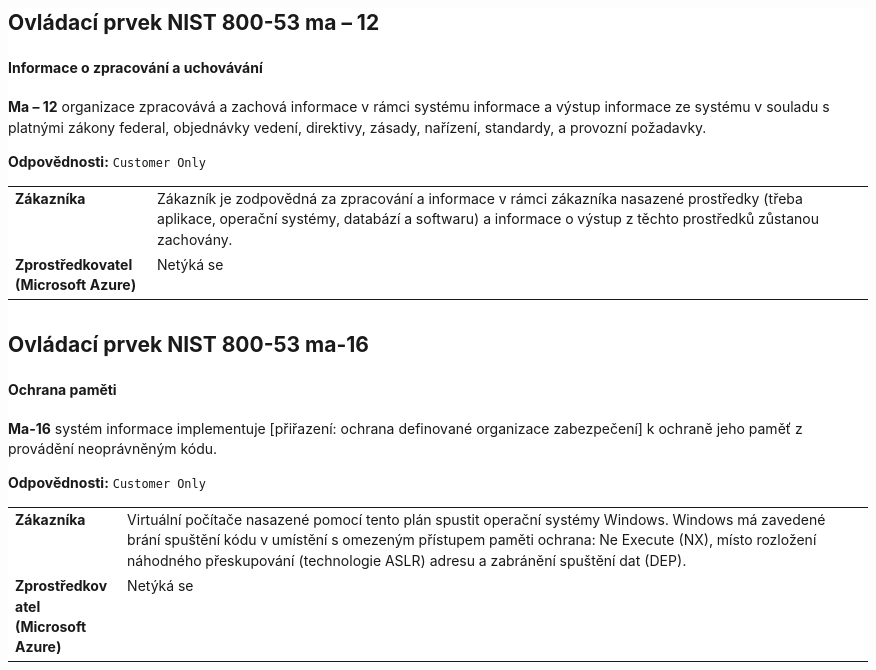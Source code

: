 
 ## <a name="nist-800-53-control-si-12"></a>Ovládací prvek NIST 800-53 ma – 12

#### <a name="information-handling-and-retention"></a>Informace o zpracování a uchovávání

**Ma – 12** organizace zpracovává a zachová informace v rámci systému informace a výstup informace ze systému v souladu s platnými zákony federal, objednávky vedení, direktivy, zásady, nařízení, standardy, a provozní požadavky.

**Odpovědnosti:** `Customer Only`

|||
|---|---|
| **Zákazníka** | Zákazník je zodpovědná za zpracování a informace v rámci zákazníka nasazené prostředky (třeba aplikace, operační systémy, databází a softwaru) a informace o výstup z těchto prostředků zůstanou zachovány. |
| **Zprostředkovatel (Microsoft Azure)** | Netýká se |


 ## <a name="nist-800-53-control-si-16"></a>Ovládací prvek NIST 800-53 ma-16

#### <a name="memory-protection"></a>Ochrana paměti

**Ma-16** systém informace implementuje [přiřazení: ochrana definované organizace zabezpečení] k ochraně jeho paměť z provádění neoprávněným kódu.

**Odpovědnosti:** `Customer Only`

|||
|---|---|
| **Zákazníka** | Virtuální počítače nasazené pomocí tento plán spustit operační systémy Windows. Windows má zavedené brání spuštění kódu v umístění s omezeným přístupem paměti ochrana: Ne Execute (NX), místo rozložení náhodného přeskupování (technologie ASLR) adresu a zabránění spuštění dat (DEP). |
| **Zprostředkovatel (Microsoft Azure)** | Netýká se |

